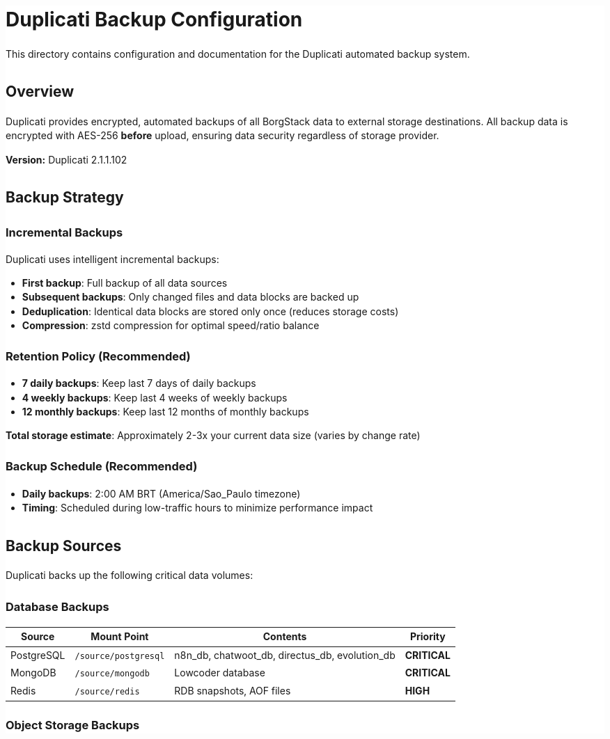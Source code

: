 # Duplicati Backup Configuration

This directory contains configuration and documentation for the Duplicati automated backup system.

## Overview

Duplicati provides encrypted, automated backups of all BorgStack data to external storage destinations. All backup data is encrypted with AES-256 **before** upload, ensuring data security regardless of storage provider.

**Version:** Duplicati 2.1.1.102

## Backup Strategy

### Incremental Backups

Duplicati uses intelligent incremental backups:
- **First backup**: Full backup of all data sources
- **Subsequent backups**: Only changed files and data blocks are backed up
- **Deduplication**: Identical data blocks are stored only once (reduces storage costs)
- **Compression**: zstd compression for optimal speed/ratio balance

### Retention Policy (Recommended)

- **7 daily backups**: Keep last 7 days of daily backups
- **4 weekly backups**: Keep last 4 weeks of weekly backups
- **12 monthly backups**: Keep last 12 months of monthly backups

**Total storage estimate**: Approximately 2-3x your current data size (varies by change rate)

### Backup Schedule (Recommended)

- **Daily backups**: 2:00 AM BRT (America/Sao_Paulo timezone)
- **Timing**: Scheduled during low-traffic hours to minimize performance impact

## Backup Sources

Duplicati backs up the following critical data volumes:

### Database Backups

| Source | Mount Point | Contents | Priority |
|--------|-------------|----------|----------|
| PostgreSQL | `/source/postgresql` | n8n_db, chatwoot_db, directus_db, evolution_db | **CRITICAL** |
| MongoDB | `/source/mongodb` | Lowcoder database | **CRITICAL** |
| Redis | `/source/redis` | RDB snapshots, AOF files | **HIGH** |

### Object Storage Backups
